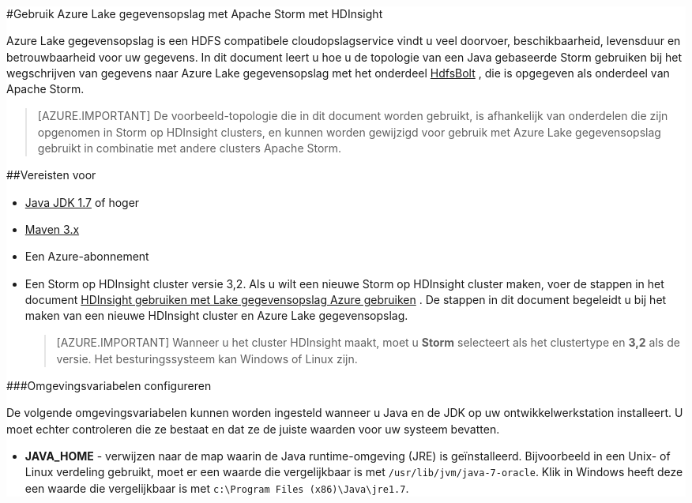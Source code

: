 <properties
pageTitle="Gebruik Azure Lake gegevensopslag met Apache Storm op Azure HDInsight"
description="Leer hoe u het schrijven van gegevens naar Azure Lake gegevensopslag uit de topologie van een Apache Storm op HDInsight. In dit document en de bijbehorende voorbeeld wordt getoond hoe de component HdfsBolt ernaar te schrijven Lake gegevensopslag kan worden gebruikt."
services="hdinsight"
documentationCenter="na"
authors="Blackmist"
manager="jhubbard"
editor="cgronlun"/>

<tags
ms.service="hdinsight"
ms.devlang="na"
ms.topic="article"
ms.tgt_pltfrm="na"
ms.workload="big-data"
ms.date="09/06/2016"
ms.author="larryfr"/>

#<a name="use-azure-data-lake-store-with-apache-storm-with-hdinsight"></a>Gebruik Azure Lake gegevensopslag met Apache Storm met HDInsight

Azure Lake gegevensopslag is een HDFS compatibele cloudopslagservice vindt u veel doorvoer, beschikbaarheid, levensduur en betrouwbaarheid voor uw gegevens. In dit document leert u hoe u de topologie van een Java gebaseerde Storm gebruiken bij het wegschrijven van gegevens naar Azure Lake gegevensopslag met het onderdeel [HdfsBolt](http://storm.apache.org/javadoc/apidocs/org/apache/storm/hdfs/bolt/HdfsBolt.html) , die is opgegeven als onderdeel van Apache Storm.

> [AZURE.IMPORTANT] De voorbeeld-topologie die in dit document worden gebruikt, is afhankelijk van onderdelen die zijn opgenomen in Storm op HDInsight clusters, en kunnen worden gewijzigd voor gebruik met Azure Lake gegevensopslag gebruikt in combinatie met andere clusters Apache Storm.

##<a name="prerequisites"></a>Vereisten voor

* [Java JDK 1.7](https://www.oracle.com/technetwork/java/javase/downloads/jdk7-downloads-1880260.html) of hoger
* [Maven 3.x](https://maven.apache.org/download.cgi)
* Een Azure-abonnement
* Een Storm op HDInsight cluster versie 3,2. Als u wilt een nieuwe Storm op HDInsight cluster maken, voer de stappen in het document [HDInsight gebruiken met Lake gegevensopslag Azure gebruiken](../data-lake-store/data-lake-store-hdinsight-hadoop-use-portal.md) . De stappen in dit document begeleidt u bij het maken van een nieuwe HDInsight cluster en Azure Lake gegevensopslag.  

    > [AZURE.IMPORTANT] Wanneer u het cluster HDInsight maakt, moet u __Storm__ selecteert als het clustertype en __3,2__ als de versie. Het besturingssysteem kan Windows of Linux zijn.  

###<a name="configure-environment-variables"></a>Omgevingsvariabelen configureren

De volgende omgevingsvariabelen kunnen worden ingesteld wanneer u Java en de JDK op uw ontwikkelwerkstation installeert. U moet echter controleren die ze bestaat en dat ze de juiste waarden voor uw systeem bevatten.

* __JAVA_HOME__ - verwijzen naar de map waarin de Java runtime-omgeving (JRE) is geïnstalleerd. Bijvoorbeeld in een Unix- of Linux verdeling gebruikt, moet er een waarde die vergelijkbaar is met `/usr/lib/jvm/java-7-oracle`. Klik in Windows heeft deze een waarde die vergelijkbaar is met `c:\Program Files (x86)\Java\jre1.7`.

